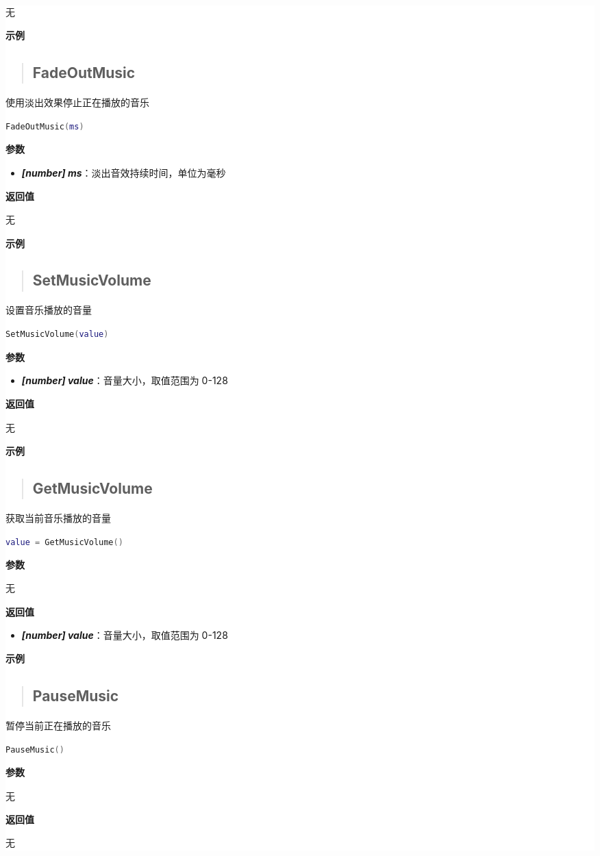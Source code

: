 无

**示例**

> ## FadeOutMusic
使用淡出效果停止正在播放的音乐
```lua
FadeOutMusic(ms)
```
**参数**

+ ***[number] ms***：淡出音效持续时间，单位为毫秒

**返回值**

无

**示例**

> ## SetMusicVolume
设置音乐播放的音量
```lua
SetMusicVolume(value)
```
**参数**

+ ***[number] value***：音量大小，取值范围为 0-128

**返回值**

无

**示例**

> ## GetMusicVolume
获取当前音乐播放的音量
```lua
value = GetMusicVolume()
```
**参数**

无

**返回值**

+ ***[number] value***：音量大小，取值范围为 0-128

**示例**

> ## PauseMusic
暂停当前正在播放的音乐
```lua
PauseMusic()
```
**参数**

无

**返回值**

无
